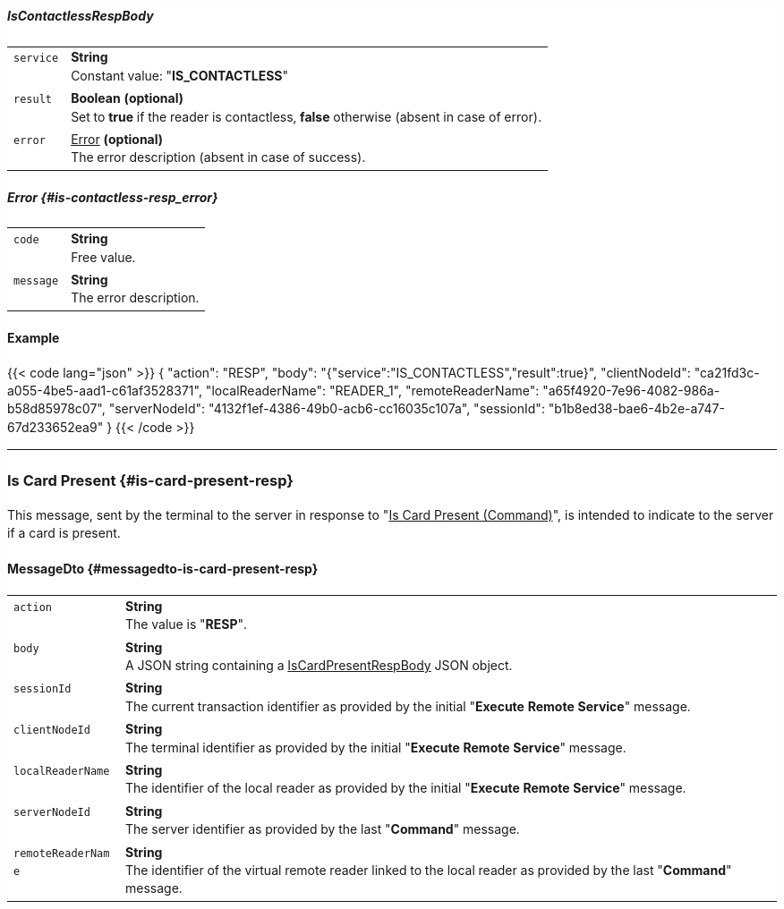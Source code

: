 ##### IsContactlessRespBody

|           |                                                                                                                        |
|-----------|------------------------------------------------------------------------------------------------------------------------|
| `service` | **String**<br>Constant value: "**IS_CONTACTLESS**"                                                                     |
| `result`  | **Boolean (optional)**<br>Set to **true** if the reader is contactless, **false** otherwise (absent in case of error). |
| `error`   | [Error](#is-contactless-resp_error) **(optional)**<br>The error description (absent in case of success).               |

##### Error {#is-contactless-resp_error}

|           |                                      |
|-----------|--------------------------------------|
| `code`    | **String**<br>Free value.            |
| `message` | **String**<br>The error description. |

#### Example

{{< code lang="json" >}}
{
    "action": "RESP",
    "body": "{\"service\":\"IS_CONTACTLESS\",\"result\":true}",
    "clientNodeId": "ca21fd3c-a055-4be5-aad1-c61af3528371",
    "localReaderName": "READER_1",
    "remoteReaderName": "a65f4920-7e96-4082-986a-b58d85978c07",
    "serverNodeId": "4132f1ef-4386-49b0-acb6-cc16035c107a",
    "sessionId": "b1b8ed38-bae6-4b2e-a747-67d233652ea9"
}
{{< /code >}}

---
### Is Card Present {#is-card-present-resp}

This message, sent by the terminal to the server in response to "[Is Card Present (Command)](#is-card-present-cmd)", 
is intended to indicate to the server if a card is present.

#### MessageDto {#messagedto-is-card-present-resp}

|                    |                                                                                                                                     |
|--------------------|-------------------------------------------------------------------------------------------------------------------------------------|
| `action`           | **String**<br>The value is "**RESP**".                                                                                              |
| `body`             | **String**<br>A JSON string containing a [IsCardPresentRespBody](#iscardpresentrespbody) JSON object.                               |
| `sessionId`        | **String**<br>The current transaction identifier as provided by the initial "**Execute Remote Service**" message.                   |
| `clientNodeId`     | **String**<br>The terminal identifier as provided by the initial "**Execute Remote Service**" message.                              |
| `localReaderName`  | **String**<br>The identifier of the local reader as provided by the initial "**Execute Remote Service**" message.                   |
| `serverNodeId`     | **String**<br>The server identifier as provided by the last "**Command**" message.                                                  |
| `remoteReaderName` | **String**<br>The identifier of the virtual remote reader linked to the local reader as provided by the last "**Command**" message. |
